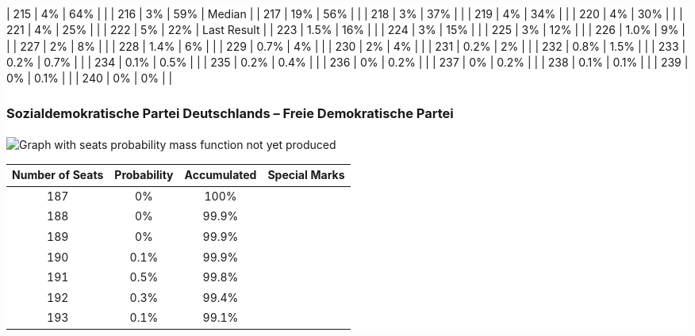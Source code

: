 | 215 | 4% | 64% |  |
| 216 | 3% | 59% | Median |
| 217 | 19% | 56% |  |
| 218 | 3% | 37% |  |
| 219 | 4% | 34% |  |
| 220 | 4% | 30% |  |
| 221 | 4% | 25% |  |
| 222 | 5% | 22% | Last Result |
| 223 | 1.5% | 16% |  |
| 224 | 3% | 15% |  |
| 225 | 3% | 12% |  |
| 226 | 1.0% | 9% |  |
| 227 | 2% | 8% |  |
| 228 | 1.4% | 6% |  |
| 229 | 0.7% | 4% |  |
| 230 | 2% | 4% |  |
| 231 | 0.2% | 2% |  |
| 232 | 0.8% | 1.5% |  |
| 233 | 0.2% | 0.7% |  |
| 234 | 0.1% | 0.5% |  |
| 235 | 0.2% | 0.4% |  |
| 236 | 0% | 0.2% |  |
| 237 | 0% | 0.2% |  |
| 238 | 0.1% | 0.1% |  |
| 239 | 0% | 0.1% |  |
| 240 | 0% | 0% |  |

### Sozialdemokratische Partei Deutschlands – Freie Demokratische Partei

![Graph with seats probability mass function not yet produced](2018-07-18-Kantar-coalitions-seats-pmf-spd–fdp.png "Seats Probability Mass Function")

| Number of Seats | Probability | Accumulated | Special Marks |
|:---------------:|:-----------:|:-----------:|:-------------:|
| 187 | 0% | 100% |  |
| 188 | 0% | 99.9% |  |
| 189 | 0% | 99.9% |  |
| 190 | 0.1% | 99.9% |  |
| 191 | 0.5% | 99.8% |  |
| 192 | 0.3% | 99.4% |  |
| 193 | 0.1% | 99.1% |  |